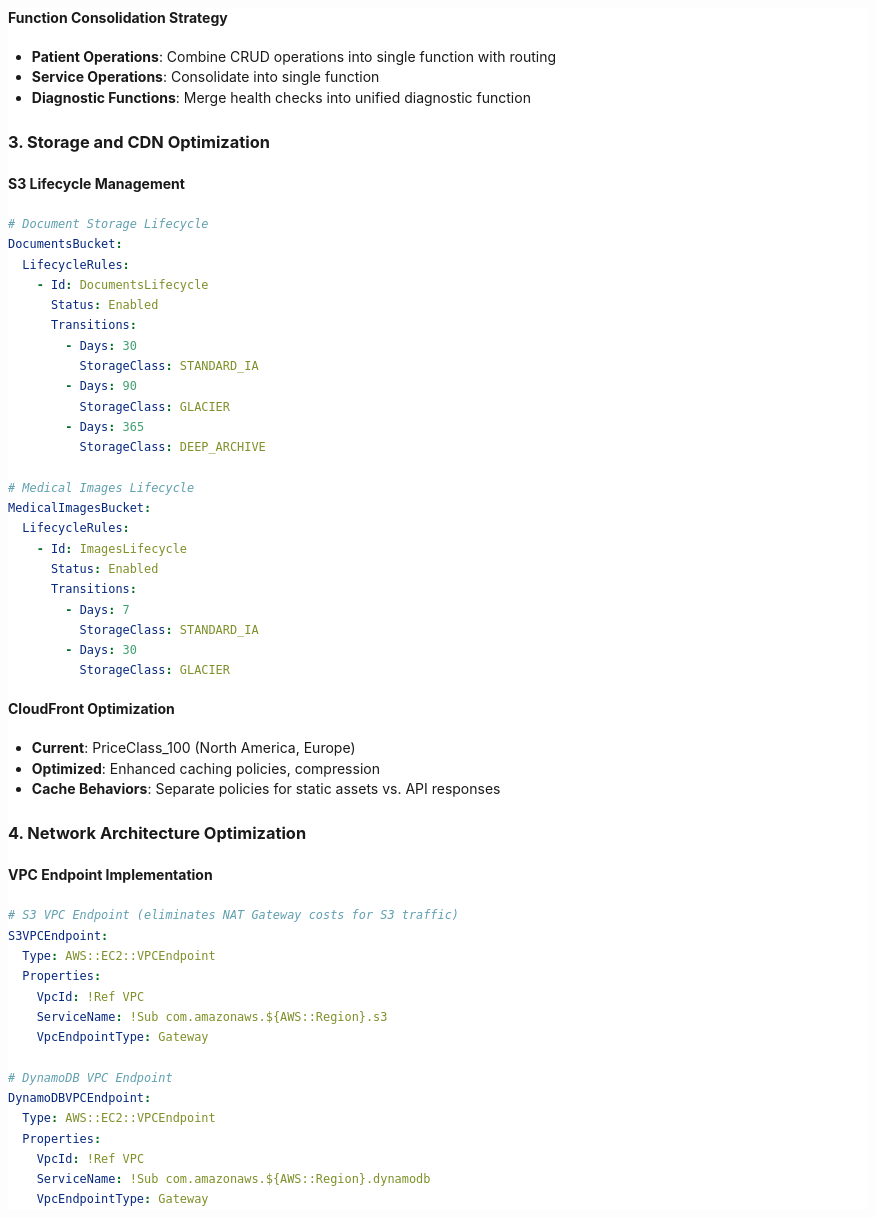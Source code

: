 #### Function Consolidation Strategy

- **Patient Operations**: Combine CRUD operations into single function with routing
- **Service Operations**: Consolidate into single function
- **Diagnostic Functions**: Merge health checks into unified diagnostic function

### 3. Storage and CDN Optimization

#### S3 Lifecycle Management

```yaml
# Document Storage Lifecycle
DocumentsBucket:
  LifecycleRules:
    - Id: DocumentsLifecycle
      Status: Enabled
      Transitions:
        - Days: 30
          StorageClass: STANDARD_IA
        - Days: 90
          StorageClass: GLACIER
        - Days: 365
          StorageClass: DEEP_ARCHIVE

# Medical Images Lifecycle
MedicalImagesBucket:
  LifecycleRules:
    - Id: ImagesLifecycle
      Status: Enabled
      Transitions:
        - Days: 7
          StorageClass: STANDARD_IA
        - Days: 30
          StorageClass: GLACIER
```

#### CloudFront Optimization

- **Current**: PriceClass_100 (North America, Europe)
- **Optimized**: Enhanced caching policies, compression
- **Cache Behaviors**: Separate policies for static assets vs. API responses

### 4. Network Architecture Optimization

#### VPC Endpoint Implementation

```yaml
# S3 VPC Endpoint (eliminates NAT Gateway costs for S3 traffic)
S3VPCEndpoint:
  Type: AWS::EC2::VPCEndpoint
  Properties:
    VpcId: !Ref VPC
    ServiceName: !Sub com.amazonaws.${AWS::Region}.s3
    VpcEndpointType: Gateway

# DynamoDB VPC Endpoint
DynamoDBVPCEndpoint:
  Type: AWS::EC2::VPCEndpoint
  Properties:
    VpcId: !Ref VPC
    ServiceName: !Sub com.amazonaws.${AWS::Region}.dynamodb
    VpcEndpointType: Gateway
```
